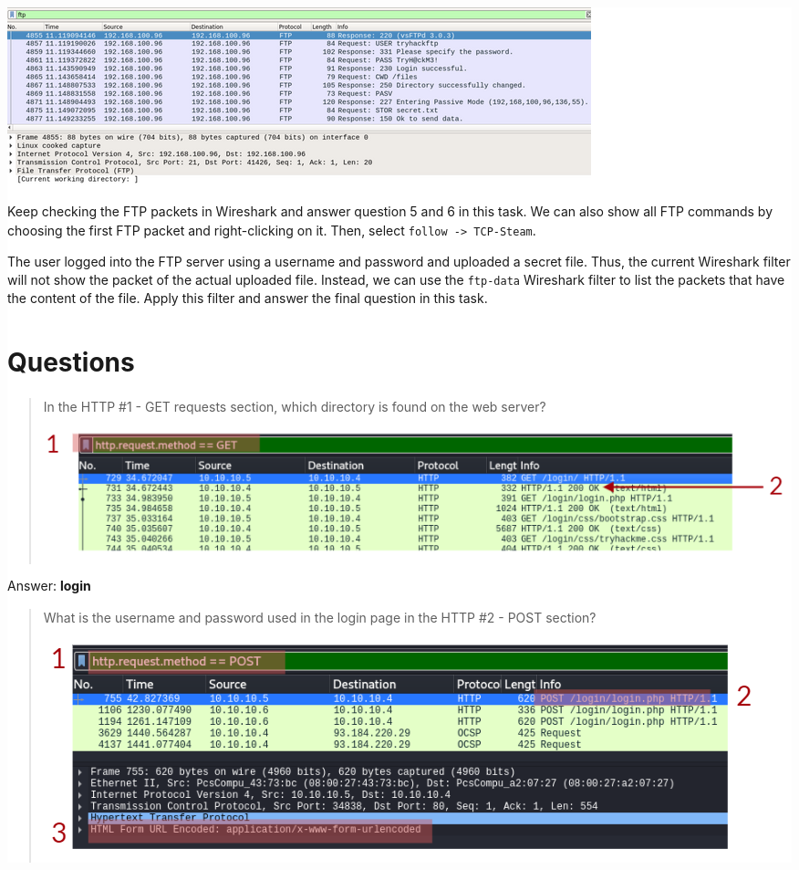 ![](./res/sample11.png)

Keep checking the FTP packets in Wireshark and answer question 5 and 6 in this task. We can also show all FTP commands by choosing the first FTP packet and right-clicking on it. Then, select `follow -> TCP-Steam`.

The user logged into the FTP server using a username and password and uploaded a secret file. Thus, the current Wireshark filter will not show the packet of the actual uploaded file. Instead, we can use the `ftp-data` Wireshark filter to list the packets that have the content of the file. Apply this filter and answer the final question in this task.



# Questions

> In the HTTP #1 - GET requests section, which directory is found on the web server?
> 
> ![](./res/question1.png)

Answer: **login**

> What is the username and password used in the login page in the HTTP #2 - POST section? 
> 
> ![](./res/question2.png)
